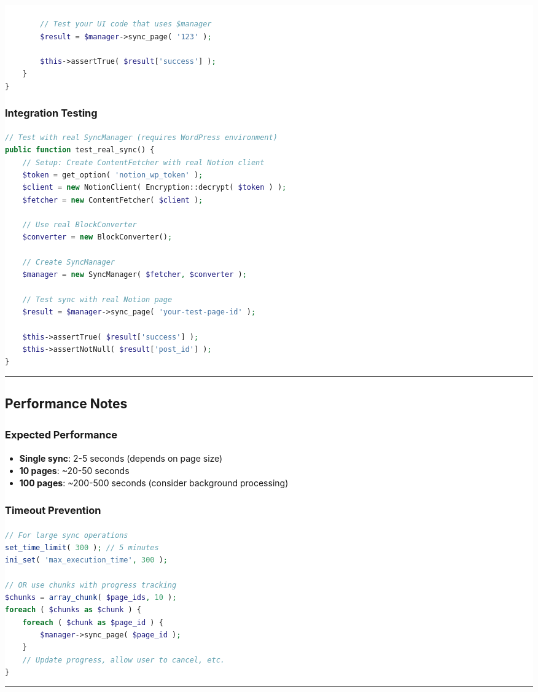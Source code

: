 ```php

        // Test your UI code that uses $manager
        $result = $manager->sync_page( '123' );

        $this->assertTrue( $result['success'] );
    }
}
```

### Integration Testing

```php
// Test with real SyncManager (requires WordPress environment)
public function test_real_sync() {
    // Setup: Create ContentFetcher with real Notion client
    $token = get_option( 'notion_wp_token' );
    $client = new NotionClient( Encryption::decrypt( $token ) );
    $fetcher = new ContentFetcher( $client );

    // Use real BlockConverter
    $converter = new BlockConverter();

    // Create SyncManager
    $manager = new SyncManager( $fetcher, $converter );

    // Test sync with real Notion page
    $result = $manager->sync_page( 'your-test-page-id' );

    $this->assertTrue( $result['success'] );
    $this->assertNotNull( $result['post_id'] );
}
```

---

## Performance Notes

### Expected Performance

- **Single sync**: 2-5 seconds (depends on page size)
- **10 pages**: ~20-50 seconds
- **100 pages**: ~200-500 seconds (consider background processing)

### Timeout Prevention

```php
// For large sync operations
set_time_limit( 300 ); // 5 minutes
ini_set( 'max_execution_time', 300 );

// OR use chunks with progress tracking
$chunks = array_chunk( $page_ids, 10 );
foreach ( $chunks as $chunk ) {
    foreach ( $chunk as $page_id ) {
        $manager->sync_page( $page_id );
    }
    // Update progress, allow user to cancel, etc.
}
```

---